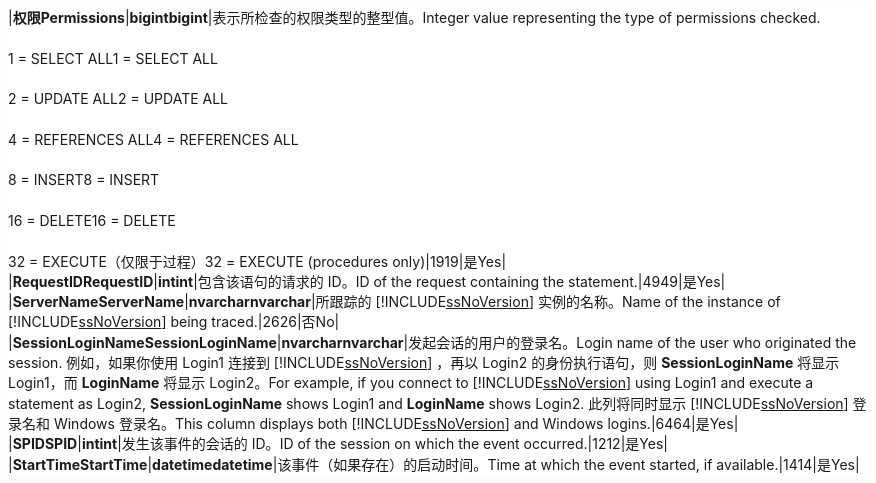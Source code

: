 |<span data-ttu-id="80c6a-209">**权限**</span><span class="sxs-lookup"><span data-stu-id="80c6a-209">**Permissions**</span></span>|<span data-ttu-id="80c6a-210">**bigint**</span><span class="sxs-lookup"><span data-stu-id="80c6a-210">**bigint**</span></span>|<span data-ttu-id="80c6a-211">表示所检查的权限类型的整型值。</span><span class="sxs-lookup"><span data-stu-id="80c6a-211">Integer value representing the type of permissions checked.</span></span><br /><br /> <span data-ttu-id="80c6a-212">1 = SELECT ALL</span><span class="sxs-lookup"><span data-stu-id="80c6a-212">1 = SELECT ALL</span></span><br /><br /> <span data-ttu-id="80c6a-213">2 = UPDATE ALL</span><span class="sxs-lookup"><span data-stu-id="80c6a-213">2 = UPDATE ALL</span></span><br /><br /> <span data-ttu-id="80c6a-214">4 = REFERENCES ALL</span><span class="sxs-lookup"><span data-stu-id="80c6a-214">4 = REFERENCES ALL</span></span><br /><br /> <span data-ttu-id="80c6a-215">8 = INSERT</span><span class="sxs-lookup"><span data-stu-id="80c6a-215">8 = INSERT</span></span><br /><br /> <span data-ttu-id="80c6a-216">16 = DELETE</span><span class="sxs-lookup"><span data-stu-id="80c6a-216">16 = DELETE</span></span><br /><br /> <span data-ttu-id="80c6a-217">32 = EXECUTE（仅限于过程）</span><span class="sxs-lookup"><span data-stu-id="80c6a-217">32 = EXECUTE (procedures only)</span></span>|<span data-ttu-id="80c6a-218">19</span><span class="sxs-lookup"><span data-stu-id="80c6a-218">19</span></span>|<span data-ttu-id="80c6a-219">是</span><span class="sxs-lookup"><span data-stu-id="80c6a-219">Yes</span></span>|  
|<span data-ttu-id="80c6a-220">**RequestID**</span><span class="sxs-lookup"><span data-stu-id="80c6a-220">**RequestID**</span></span>|<span data-ttu-id="80c6a-221">**int**</span><span class="sxs-lookup"><span data-stu-id="80c6a-221">**int**</span></span>|<span data-ttu-id="80c6a-222">包含该语句的请求的 ID。</span><span class="sxs-lookup"><span data-stu-id="80c6a-222">ID of the request containing the statement.</span></span>|<span data-ttu-id="80c6a-223">49</span><span class="sxs-lookup"><span data-stu-id="80c6a-223">49</span></span>|<span data-ttu-id="80c6a-224">是</span><span class="sxs-lookup"><span data-stu-id="80c6a-224">Yes</span></span>|  
|<span data-ttu-id="80c6a-225">**ServerName**</span><span class="sxs-lookup"><span data-stu-id="80c6a-225">**ServerName**</span></span>|<span data-ttu-id="80c6a-226">**nvarchar**</span><span class="sxs-lookup"><span data-stu-id="80c6a-226">**nvarchar**</span></span>|<span data-ttu-id="80c6a-227">所跟踪的 [!INCLUDE[ssNoVersion](../../includes/ssnoversion-md.md)] 实例的名称。</span><span class="sxs-lookup"><span data-stu-id="80c6a-227">Name of the instance of [!INCLUDE[ssNoVersion](../../includes/ssnoversion-md.md)] being traced.</span></span>|<span data-ttu-id="80c6a-228">26</span><span class="sxs-lookup"><span data-stu-id="80c6a-228">26</span></span>|<span data-ttu-id="80c6a-229">否</span><span class="sxs-lookup"><span data-stu-id="80c6a-229">No</span></span>|  
|<span data-ttu-id="80c6a-230">**SessionLoginName**</span><span class="sxs-lookup"><span data-stu-id="80c6a-230">**SessionLoginName**</span></span>|<span data-ttu-id="80c6a-231">**nvarchar**</span><span class="sxs-lookup"><span data-stu-id="80c6a-231">**nvarchar**</span></span>|<span data-ttu-id="80c6a-232">发起会话的用户的登录名。</span><span class="sxs-lookup"><span data-stu-id="80c6a-232">Login name of the user who originated the session.</span></span> <span data-ttu-id="80c6a-233">例如，如果你使用 Login1 连接到 [!INCLUDE[ssNoVersion](../../includes/ssnoversion-md.md)] ，再以 Login2 的身份执行语句，则 **SessionLoginName** 将显示 Login1，而 **LoginName** 将显示 Login2。</span><span class="sxs-lookup"><span data-stu-id="80c6a-233">For example, if you connect to [!INCLUDE[ssNoVersion](../../includes/ssnoversion-md.md)] using Login1 and execute a statement as Login2, **SessionLoginName** shows Login1 and **LoginName** shows Login2.</span></span> <span data-ttu-id="80c6a-234">此列将同时显示 [!INCLUDE[ssNoVersion](../../includes/ssnoversion-md.md)] 登录名和 Windows 登录名。</span><span class="sxs-lookup"><span data-stu-id="80c6a-234">This column displays both [!INCLUDE[ssNoVersion](../../includes/ssnoversion-md.md)] and Windows logins.</span></span>|<span data-ttu-id="80c6a-235">64</span><span class="sxs-lookup"><span data-stu-id="80c6a-235">64</span></span>|<span data-ttu-id="80c6a-236">是</span><span class="sxs-lookup"><span data-stu-id="80c6a-236">Yes</span></span>|  
|<span data-ttu-id="80c6a-237">**SPID**</span><span class="sxs-lookup"><span data-stu-id="80c6a-237">**SPID**</span></span>|<span data-ttu-id="80c6a-238">**int**</span><span class="sxs-lookup"><span data-stu-id="80c6a-238">**int**</span></span>|<span data-ttu-id="80c6a-239">发生该事件的会话的 ID。</span><span class="sxs-lookup"><span data-stu-id="80c6a-239">ID of the session on which the event occurred.</span></span>|<span data-ttu-id="80c6a-240">12</span><span class="sxs-lookup"><span data-stu-id="80c6a-240">12</span></span>|<span data-ttu-id="80c6a-241">是</span><span class="sxs-lookup"><span data-stu-id="80c6a-241">Yes</span></span>|  
|<span data-ttu-id="80c6a-242">**StartTime**</span><span class="sxs-lookup"><span data-stu-id="80c6a-242">**StartTime**</span></span>|<span data-ttu-id="80c6a-243">**datetime**</span><span class="sxs-lookup"><span data-stu-id="80c6a-243">**datetime**</span></span>|<span data-ttu-id="80c6a-244">该事件（如果存在）的启动时间。</span><span class="sxs-lookup"><span data-stu-id="80c6a-244">Time at which the event started, if available.</span></span>|<span data-ttu-id="80c6a-245">14</span><span class="sxs-lookup"><span data-stu-id="80c6a-245">14</span></span>|<span data-ttu-id="80c6a-246">是</span><span class="sxs-lookup"><span data-stu-id="80c6a-246">Yes</span></span>|  